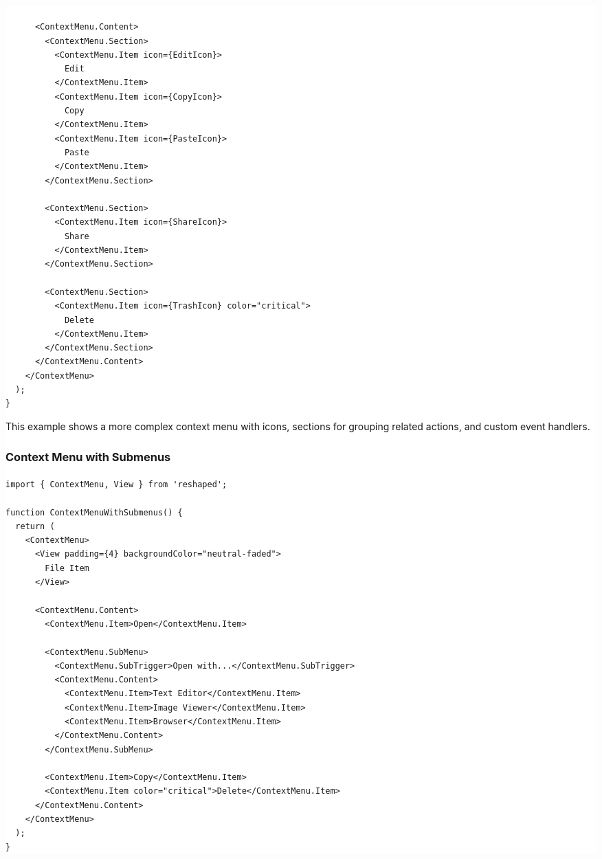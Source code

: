 ```tsx
      
      <ContextMenu.Content>
        <ContextMenu.Section>
          <ContextMenu.Item icon={EditIcon}>
            Edit
          </ContextMenu.Item>
          <ContextMenu.Item icon={CopyIcon}>
            Copy
          </ContextMenu.Item>
          <ContextMenu.Item icon={PasteIcon}>
            Paste
          </ContextMenu.Item>
        </ContextMenu.Section>
        
        <ContextMenu.Section>
          <ContextMenu.Item icon={ShareIcon}>
            Share
          </ContextMenu.Item>
        </ContextMenu.Section>
        
        <ContextMenu.Section>
          <ContextMenu.Item icon={TrashIcon} color="critical">
            Delete
          </ContextMenu.Item>
        </ContextMenu.Section>
      </ContextMenu.Content>
    </ContextMenu>
  );
}
```
This example shows a more complex context menu with icons, sections for grouping related actions, and custom event handlers.

### Context Menu with Submenus
```tsx
import { ContextMenu, View } from 'reshaped';

function ContextMenuWithSubmenus() {
  return (
    <ContextMenu>
      <View padding={4} backgroundColor="neutral-faded">
        File Item
      </View>
      
      <ContextMenu.Content>
        <ContextMenu.Item>Open</ContextMenu.Item>
        
        <ContextMenu.SubMenu>
          <ContextMenu.SubTrigger>Open with...</ContextMenu.SubTrigger>
          <ContextMenu.Content>
            <ContextMenu.Item>Text Editor</ContextMenu.Item>
            <ContextMenu.Item>Image Viewer</ContextMenu.Item>
            <ContextMenu.Item>Browser</ContextMenu.Item>
          </ContextMenu.Content>
        </ContextMenu.SubMenu>
        
        <ContextMenu.Item>Copy</ContextMenu.Item>
        <ContextMenu.Item color="critical">Delete</ContextMenu.Item>
      </ContextMenu.Content>
    </ContextMenu>
  );
}
```